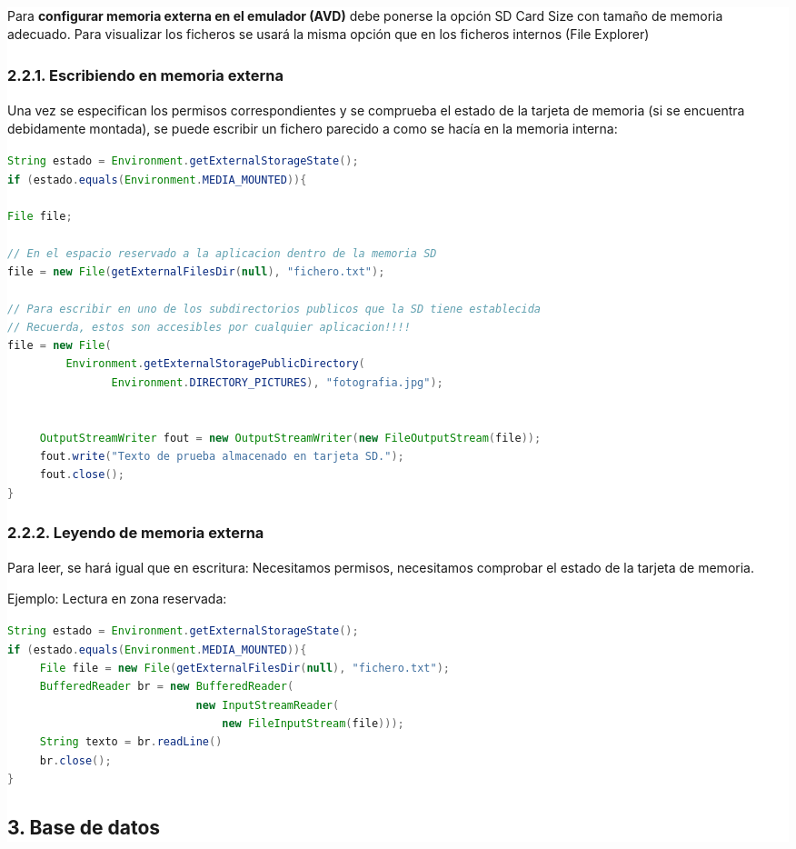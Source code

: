 
Para **configurar memoria externa en el emulador (AVD)** debe ponerse la opción SD Card Size con tamaño de memoria adecuado. Para visualizar los ficheros se usará la misma opción que en los ficheros internos (File Explorer)

### 2.2.1. Escribiendo en memoria externa

Una vez se especifican los permisos correspondientes y se comprueba el estado de la tarjeta de memoria (si se encuentra debidamente montada), se puede escribir un fichero parecido a como se hacía en la memoria interna:

```java
String estado = Environment.getExternalStorageState();
if (estado.equals(Environment.MEDIA_MOUNTED)){

File file;

// En el espacio reservado a la aplicacion dentro de la memoria SD
file = new File(getExternalFilesDir(null), "fichero.txt");

// Para escribir en uno de los subdirectorios publicos que la SD tiene establecida
// Recuerda, estos son accesibles por cualquier aplicacion!!!!
file = new File(
         Environment.getExternalStoragePublicDirectory(
                Environment.DIRECTORY_PICTURES), "fotografia.jpg");


     OutputStreamWriter fout = new OutputStreamWriter(new FileOutputStream(file));
     fout.write("Texto de prueba almacenado en tarjeta SD.");
     fout.close();                    
}
```

### 2.2.2. Leyendo de memoria externa

Para leer, se hará igual que en escritura: Necesitamos permisos, necesitamos comprobar el estado de la tarjeta de memoria.

Ejemplo: Lectura en zona reservada:

```java
String estado = Environment.getExternalStorageState();
if (estado.equals(Environment.MEDIA_MOUNTED)){
     File file = new File(getExternalFilesDir(null), "fichero.txt");
     BufferedReader br = new BufferedReader(
                             new InputStreamReader(
                                 new FileInputStream(file)));
     String texto = br.readLine()
     br.close();
}
```

## 3. Base de datos

